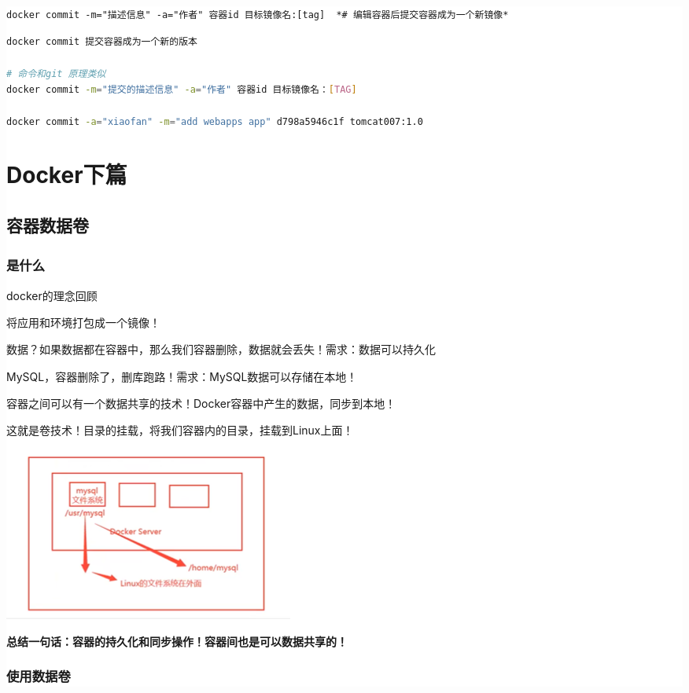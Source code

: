 

`docker commit -m="描述信息" -a="作者" 容器id 目标镜像名:[tag]  *# 编辑容器后提交容器成为一个新镜像*`



```bash
docker commit 提交容器成为一个新的版本
 
# 命令和git 原理类似
docker commit -m="提交的描述信息" -a="作者" 容器id 目标镜像名：[TAG]
 
docker commit -a="xiaofan" -m="add webapps app" d798a5946c1f tomcat007:1.0
```





# Docker下篇



## 容器数据卷

### 是什么

docker的理念回顾

将应用和环境打包成一个镜像！

数据？如果数据都在容器中，那么我们容器删除，数据就会丢失！需求：数据可以持久化

MySQL，容器删除了，删库跑路！需求：MySQL数据可以存储在本地！

容器之间可以有一个数据共享的技术！Docker容器中产生的数据，同步到本地！

这就是卷技术！目录的挂载，将我们容器内的目录，挂载到Linux上面！

![image-20210822170004450](Docker.imgs/image-20210822170004450.png)

**总结一句话：容器的持久化和同步操作！容器间也是可以数据共享的！**

### 使用数据卷



